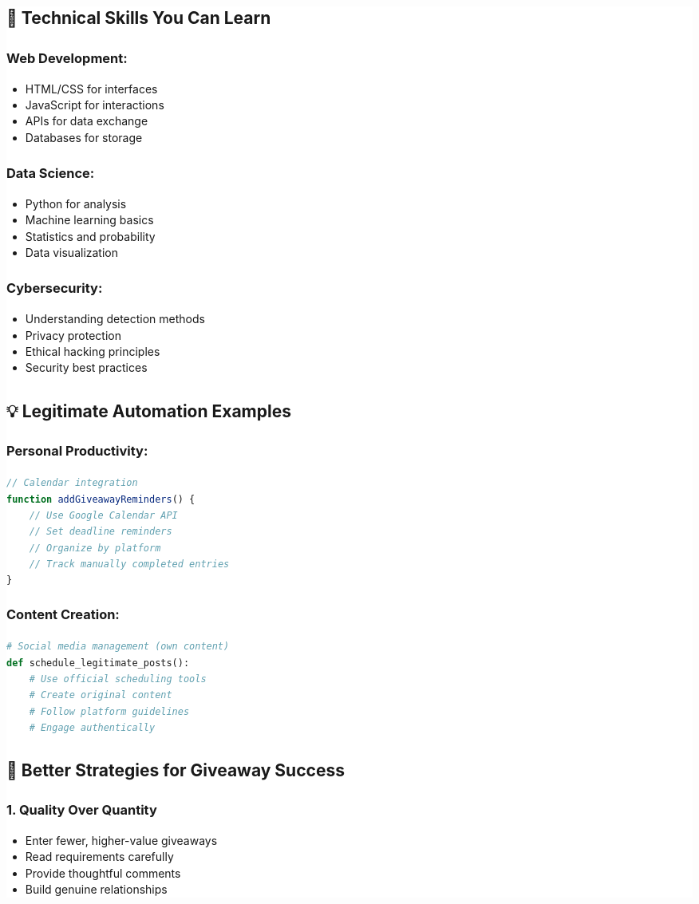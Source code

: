 ## 🔧 Technical Skills You Can Learn

### Web Development:
- HTML/CSS for interfaces
- JavaScript for interactions
- APIs for data exchange
- Databases for storage

### Data Science:
- Python for analysis
- Machine learning basics
- Statistics and probability
- Data visualization

### Cybersecurity:
- Understanding detection methods
- Privacy protection
- Ethical hacking principles
- Security best practices

## 💡 Legitimate Automation Examples

### Personal Productivity:
```javascript
// Calendar integration
function addGiveawayReminders() {
    // Use Google Calendar API
    // Set deadline reminders
    // Organize by platform
    // Track manually completed entries
}
```

### Content Creation:
```python
# Social media management (own content)
def schedule_legitimate_posts():
    # Use official scheduling tools
    # Create original content
    # Follow platform guidelines
    # Engage authentically
```

## 🎯 Better Strategies for Giveaway Success

### 1. **Quality Over Quantity**
- Enter fewer, higher-value giveaways
- Read requirements carefully
- Provide thoughtful comments
- Build genuine relationships
